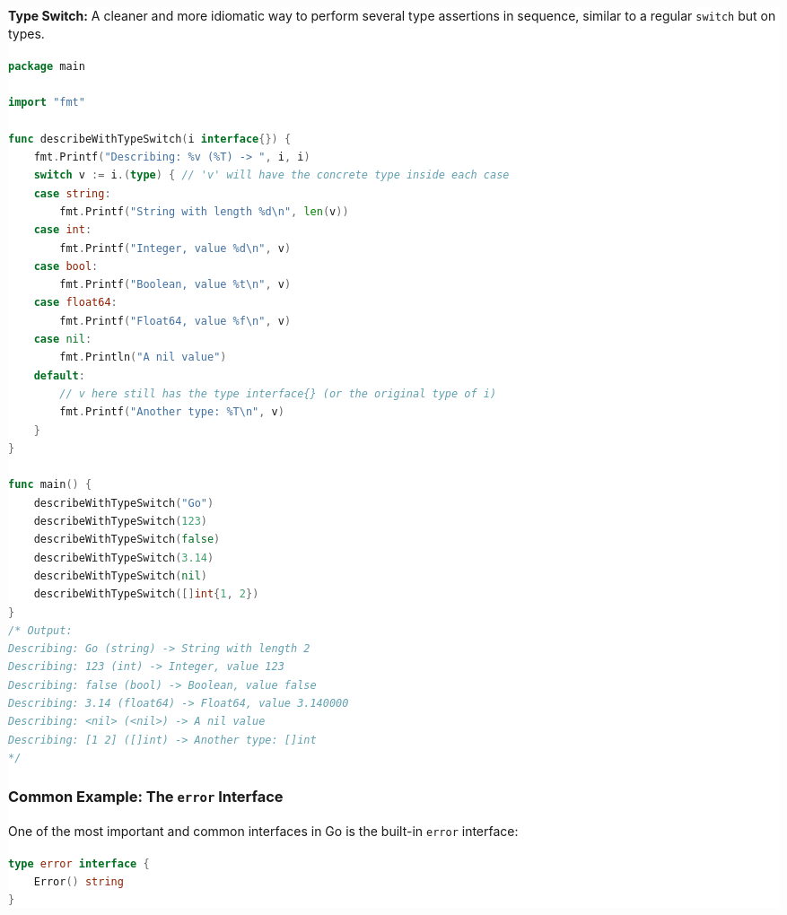 **Type Switch:** A cleaner and more idiomatic way to perform several type assertions in sequence, similar to a regular `switch` but on types.

```go
package main

import "fmt"

func describeWithTypeSwitch(i interface{}) {
	fmt.Printf("Describing: %v (%T) -> ", i, i)
	switch v := i.(type) { // 'v' will have the concrete type inside each case
	case string:
		fmt.Printf("String with length %d\n", len(v))
	case int:
		fmt.Printf("Integer, value %d\n", v)
	case bool:
		fmt.Printf("Boolean, value %t\n", v)
	case float64:
		fmt.Printf("Float64, value %f\n", v)
	case nil:
		fmt.Println("A nil value")
	default:
		// v here still has the type interface{} (or the original type of i)
		fmt.Printf("Another type: %T\n", v)
	}
}

func main() {
	describeWithTypeSwitch("Go")
	describeWithTypeSwitch(123)
	describeWithTypeSwitch(false)
	describeWithTypeSwitch(3.14)
	describeWithTypeSwitch(nil)
	describeWithTypeSwitch([]int{1, 2})
}
/* Output:
Describing: Go (string) -> String with length 2
Describing: 123 (int) -> Integer, value 123
Describing: false (bool) -> Boolean, value false
Describing: 3.14 (float64) -> Float64, value 3.140000
Describing: <nil> (<nil>) -> A nil value
Describing: [1 2] ([]int) -> Another type: []int
*/
```

### Common Example: The `error` Interface

One of the most important and common interfaces in Go is the built-in `error` interface:

```go
type error interface {
    Error() string
}
```
